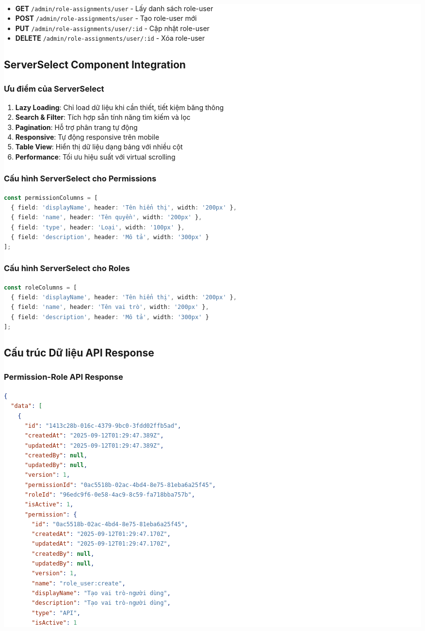 - **GET** `/admin/role-assignments/user` - Lấy danh sách role-user
- **POST** `/admin/role-assignments/user` - Tạo role-user mới
- **PUT** `/admin/role-assignments/user/:id` - Cập nhật role-user
- **DELETE** `/admin/role-assignments/user/:id` - Xóa role-user

## ServerSelect Component Integration

### Ưu điểm của ServerSelect
1. **Lazy Loading**: Chỉ load dữ liệu khi cần thiết, tiết kiệm băng thông
2. **Search & Filter**: Tích hợp sẵn tính năng tìm kiếm và lọc
3. **Pagination**: Hỗ trợ phân trang tự động
4. **Responsive**: Tự động responsive trên mobile
5. **Table View**: Hiển thị dữ liệu dạng bảng với nhiều cột
6. **Performance**: Tối ưu hiệu suất với virtual scrolling

### Cấu hình ServerSelect cho Permissions
```typescript
const permissionColumns = [
  { field: 'displayName', header: 'Tên hiển thị', width: '200px' },
  { field: 'name', header: 'Tên quyền', width: '200px' },
  { field: 'type', header: 'Loại', width: '100px' },
  { field: 'description', header: 'Mô tả', width: '300px' }
];
```

### Cấu hình ServerSelect cho Roles
```typescript
const roleColumns = [
  { field: 'displayName', header: 'Tên hiển thị', width: '200px' },
  { field: 'name', header: 'Tên vai trò', width: '200px' },
  { field: 'description', header: 'Mô tả', width: '300px' }
];
```

## Cấu trúc Dữ liệu API Response

### Permission-Role API Response
```json
{
  "data": [
    {
      "id": "1413c28b-016c-4379-9bc0-3fdd02ffb5ad",
      "createdAt": "2025-09-12T01:29:47.389Z",
      "updatedAt": "2025-09-12T01:29:47.389Z",
      "createdBy": null,
      "updatedBy": null,
      "version": 1,
      "permissionId": "0ac5518b-02ac-4bd4-8e75-81eba6a25f45",
      "roleId": "96edc9f6-0e58-4ac9-8c59-fa718bba757b",
      "isActive": 1,
      "permission": {
        "id": "0ac5518b-02ac-4bd4-8e75-81eba6a25f45",
        "createdAt": "2025-09-12T01:29:47.170Z",
        "updatedAt": "2025-09-12T01:29:47.170Z",
        "createdBy": null,
        "updatedBy": null,
        "version": 1,
        "name": "role_user:create",
        "displayName": "Tạo vai trò-người dùng",
        "description": "Tạo vai trò-người dùng",
        "type": "API",
        "isActive": 1
```